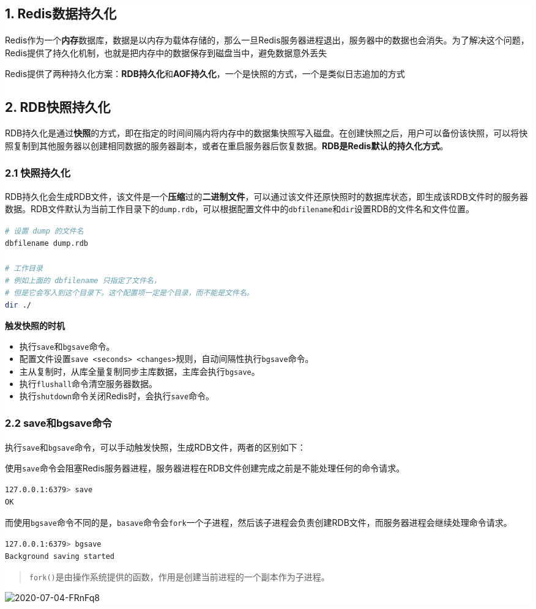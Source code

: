 ## 1. Redis数据持久化

Redis作为一个**内存**数据库，数据是以内存为载体存储的，那么一旦Redis服务器进程退出，服务器中的数据也会消失。为了解决这个问题，Redis提供了持久化机制，也就是把内存中的数据保存到磁盘当中，避免数据意外丢失

Redis提供了两种持久化方案：**RDB持久化**和**AOF持久化**，一个是快照的方式，一个是类似日志追加的方式

## 2. RDB快照持久化

RDB持久化是通过**快照**的方式，即在指定的时间间隔内将内存中的数据集快照写入磁盘。在创建快照之后，用户可以备份该快照，可以将快照复制到其他服务器以创建相同数据的服务器副本，或者在重启服务器后恢复数据。**RDB是Redis默认的持久化方式**。

### 2.1 快照持久化

RDB持久化会生成RDB文件，该文件是一个**压缩**过的**二进制文件**，可以通过该文件还原快照时的数据库状态，即生成该RDB文件时的服务器数据。RDB文件默认为当前工作目录下的`dump.rdb`，可以根据配置文件中的`dbfilename`和`dir`设置RDB的文件名和文件位置。

```bash
# 设置 dump 的文件名
dbfilename dump.rdb

# 工作目录
# 例如上面的 dbfilename 只指定了文件名，
# 但是它会写入到这个目录下。这个配置项一定是个目录，而不能是文件名。
dir ./
```

**触发快照的时机**

- 执行`save`和`bgsave`命令。
- 配置文件设置`save <seconds> <changes>`规则，自动间隔性执行`bgsave`命令。
- 主从复制时，从库全量复制同步主库数据，主库会执行`bgsave`。
- 执行`flushall`命令清空服务器数据。
- 执行`shutdown`命令关闭Redis时，会执行`save`命令。

### 2.2 save和bgsave命令

执行`save`和`bgsave`命令，可以手动触发快照，生成RDB文件，两者的区别如下：

使用`save`命令会阻塞Redis服务器进程，服务器进程在RDB文件创建完成之前是不能处理任何的命令请求。

```bash
127.0.0.1:6379> save
OK
```

而使用`bgsave`命令不同的是，`basave`命令会`fork`一个子进程，然后该子进程会负责创建RDB文件，而服务器进程会继续处理命令请求。

```bash
127.0.0.1:6379> bgsave
Background saving started
```

> `fork()`是由操作系统提供的函数，作用是创建当前进程的一个副本作为子进程。

![2020-07-04-FRnFq8](https://image.ldbmcs.com/2020-07-04-FRnFq8.jpg)
